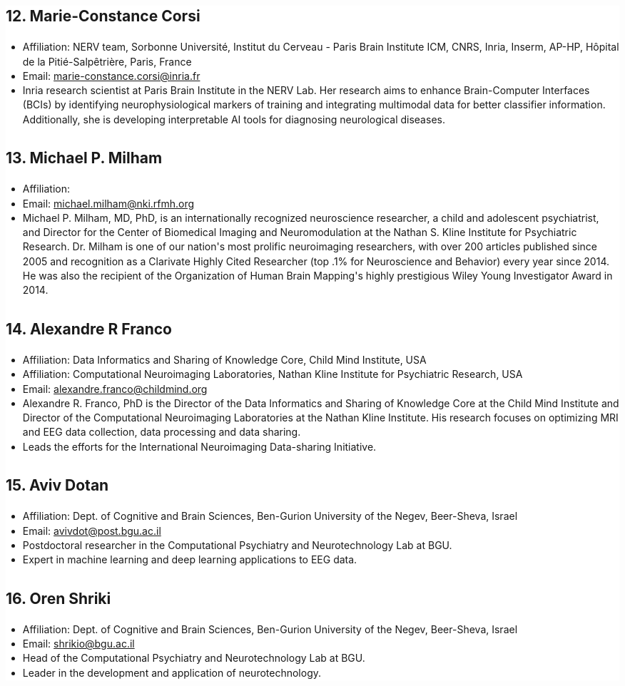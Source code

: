 
## 12. Marie-Constance Corsi

- Affiliation: NERV team, Sorbonne Université, Institut du Cerveau - Paris Brain Institute ICM, CNRS, Inria, Inserm, AP-HP, Hôpital de la Pitié-Salpêtrière, Paris, France
- Email: marie-constance.corsi@inria.fr
- Inria research scientist at Paris Brain Institute in the NERV Lab. Her research aims to enhance Brain-Computer Interfaces (BCIs) by identifying neurophysiological markers of training and integrating multimodal data for better classifier information. Additionally, she is developing interpretable AI tools for diagnosing neurological diseases.


## 13. Michael P. Milham

- Affiliation:
- Email: michael.milham@nki.rfmh.org
- Michael P. Milham, MD, PhD, is an internationally recognized neuroscience researcher, a child and adolescent psychiatrist, and Director for the Center of Biomedical Imaging and Neuromodulation at the Nathan S. Kline Institute for Psychiatric Research. Dr. Milham is one of our nation's most prolific neuroimaging researchers, with over 200 articles published since 2005 and recognition as a Clarivate Highly Cited Researcher (top $.1 \%$ for Neuroscience and Behavior) every year since 2014. He was also the recipient of the Organization of Human Brain Mapping's highly prestigious Wiley Young Investigator Award in 2014.


## 14. Alexandre R Franco

- Affiliation: Data Informatics and Sharing of Knowledge Core, Child Mind Institute, USA
- Affiliation: Computational Neuroimaging Laboratories, Nathan Kline Institute for Psychiatric Research, USA
- Email: alexandre.franco@childmind.org
- Alexandre R. Franco, PhD is the Director of the Data Informatics and Sharing of Knowledge Core at the Child Mind Institute and Director of the Computational Neuroimaging Laboratories at the Nathan Kline Institute. His research focuses on optimizing MRI and EEG data collection, data processing and data sharing.
- Leads the efforts for the International Neuroimaging Data-sharing Initiative.


## 15. Aviv Dotan

- Affiliation: Dept. of Cognitive and Brain Sciences, Ben-Gurion University of the Negev, Beer-Sheva, Israel
- Email: avivdot@post.bgu.ac.il
- Postdoctoral researcher in the Computational Psychiatry and Neurotechnology Lab at BGU.
- Expert in machine learning and deep learning applications to EEG data.


## 16. Oren Shriki

- Affiliation: Dept. of Cognitive and Brain Sciences, Ben-Gurion University of the Negev, Beer-Sheva, Israel
- Email: shrikio@bgu.ac.il
- Head of the Computational Psychiatry and Neurotechnology Lab at BGU.
- Leader in the development and application of neurotechnology.
